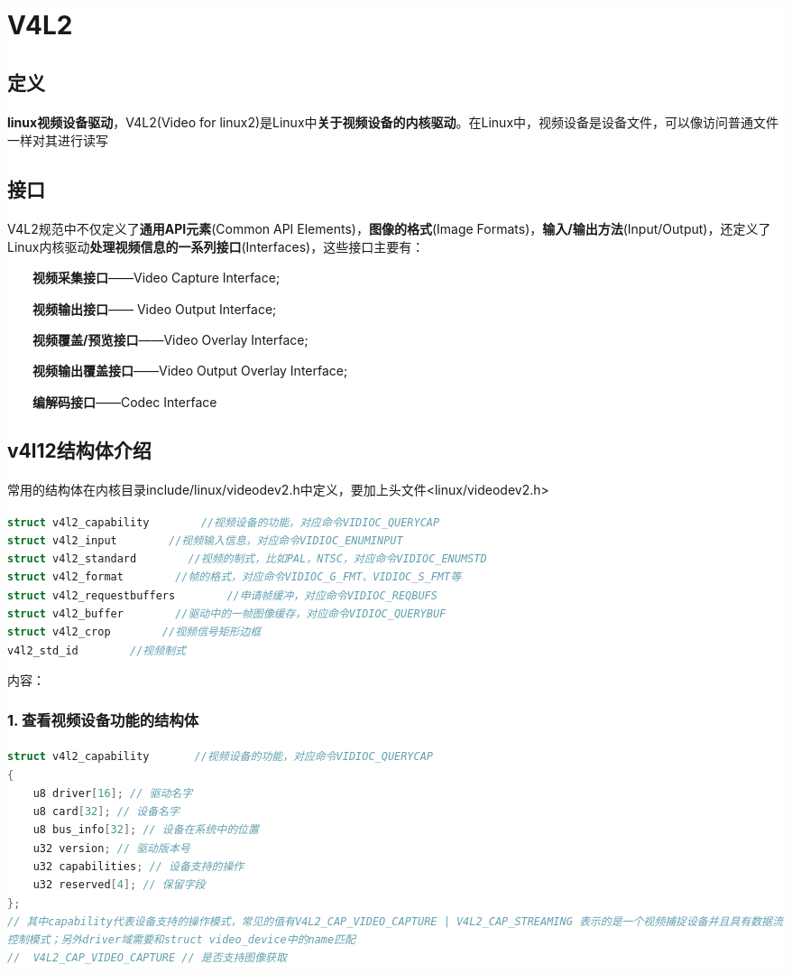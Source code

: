  # V4L2

## 定义

**linux视频设备驱动**，V4L2(Video for linux2)是Linux中**关于视频设备的内核驱动**。在Linux中，视频设备是设备文件，可以像访问普通文件一样对其进行读写

## 接口

V4L2规范中不仅定义了**通用API元素**(Common API Elements)，**图像的格式**(Image Formats)，**输入/输出方法**(Input/Output)，还定义了Linux内核驱动**处理视频信息的一系列接口**(Interfaces)，这些接口主要有：

　　**视频采集接口**——Video Capture Interface;

　　**视频输出接口**—— Video Output Interface;

　　**视频覆盖/预览接口**——Video Overlay Interface;

　　**视频输出覆盖接口**——Video Output Overlay Interface;

　　**编解码接口**——Codec Interface

## v4l12结构体介绍

 常用的结构体在内核目录include/linux/videodev2.h中定义，要加上头文件<linux/videodev2.h> 

```c++
struct v4l2_capability        //视频设备的功能，对应命令VIDIOC_QUERYCAP 
struct v4l2_input        //视频输入信息，对应命令VIDIOC_ENUMINPUT
struct v4l2_standard        //视频的制式，比如PAL，NTSC，对应命令VIDIOC_ENUMSTD 
struct v4l2_format        //帧的格式，对应命令VIDIOC_G_FMT、VIDIOC_S_FMT等
struct v4l2_requestbuffers        //申请帧缓冲，对应命令VIDIOC_REQBUFS
struct v4l2_buffer        //驱动中的一帧图像缓存，对应命令VIDIOC_QUERYBUF 
struct v4l2_crop        //视频信号矩形边框
v4l2_std_id        //视频制式
```

内容：

### 1. 查看视频设备功能的结构体

```C++
struct v4l2_capability		 //视频设备的功能，对应命令VIDIOC_QUERYCAP
{
	u8 driver[16]; // 驱动名字
	u8 card[32]; // 设备名字
	u8 bus_info[32]; // 设备在系统中的位置
	u32 version; // 驱动版本号
	u32 capabilities; // 设备支持的操作
	u32 reserved[4]; // 保留字段
};
// 其中capability代表设备支持的操作模式，常见的值有V4L2_CAP_VIDEO_CAPTURE | V4L2_CAP_STREAMING 表示的是一个视频捕捉设备并且具有数据流控制模式；另外driver域需要和struct video_device中的name匹配
//  V4L2_CAP_VIDEO_CAPTURE // 是否支持图像获取
```
